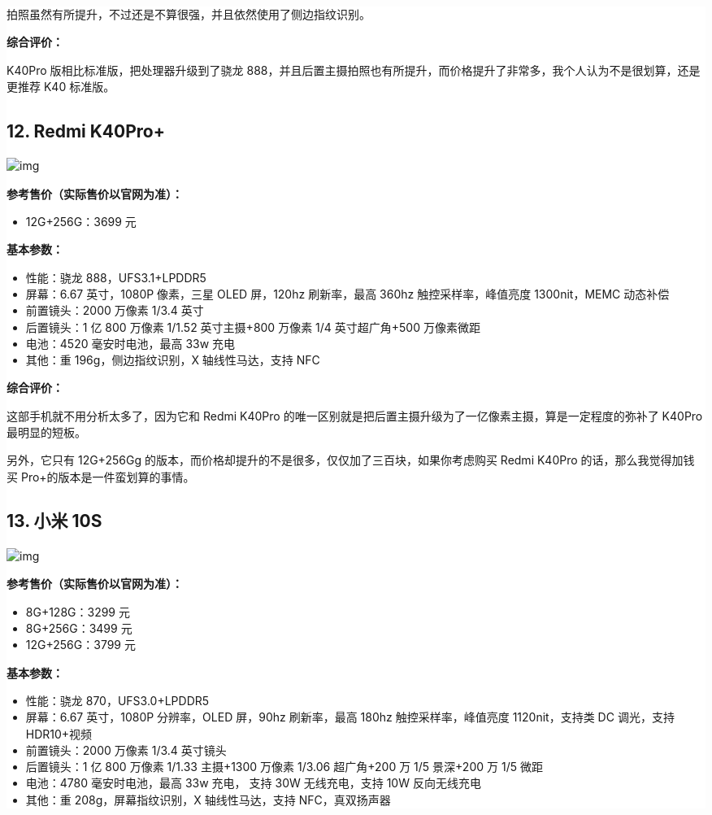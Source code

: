 
拍照虽然有所提升，不过还是不算很强，并且依然使用了侧边指纹识别。


**综合评价：**


K40Pro 版相比标准版，把处理器升级到了骁龙 888，并且后置主摄拍照也有所提升，而价格提升了非常多，我个人认为不是很划算，还是更推荐 K40 标准版。


**12. Redmi K40Pro+**
---------------------


![img](https://pic3.zhimg.com/v2-a5768413434b1f4c55d3c23f96296cd9.webp)

**参考售价（实际售价以官网为准）：**


* 12G+256G：3699 元

**基本参数：**


* 性能：骁龙 888，UFS3.1+LPDDR5
* 屏幕：6.67 英寸，1080P 像素，三星 OLED 屏，120hz 刷新率，最高 360hz 触控采样率，峰值亮度 1300nit，MEMC 动态补偿
* 前置镜头：2000 万像素 1/3.4 英寸
* 后置镜头：1 亿 800 万像素 1/1.52 英寸主摄+800 万像素 1/4 英寸超广角+500 万像素微距
* 电池：4520 毫安时电池，最高 33w 充电
* 其他：重 196g，侧边指纹识别，X 轴线性马达，支持 NFC

**综合评价：**


这部手机就不用分析太多了，因为它和 Redmi K40Pro 的唯一区别就是把后置主摄升级为了一亿像素主摄，算是一定程度的弥补了 K40Pro 最明显的短板。


另外，它只有 12G+256Gg 的版本，而价格却提升的不是很多，仅仅加了三百块，如果你考虑购买 Redmi K40Pro 的话，那么我觉得加钱买 Pro+的版本是一件蛮划算的事情。


**13. 小米 10**S
--------------


![img](https://pic1.zhimg.com/v2-be578279a1b695f8875d14b50fd6a5a9.webp)

**参考售价（实际售价以官网为准）：**


* 8G+128G：3299 元
* 8G+256G：3499 元
* 12G+256G：3799 元

**基本参数：**


* 性能：骁龙 870，UFS3.0+LPDDR5
* 屏幕：6.67 英寸，1080P 分辨率，OLED 屏，90hz 刷新率，最高 180hz 触控采样率，峰值亮度 1120nit，支持类 DC 调光，支持 HDR10+视频
* 前置镜头：2000 万像素 1/3.4 英寸镜头
* 后置镜头：1 亿 800 万像素 1/1.33 主摄+1300 万像素 1/3.06 超广角+200 万 1/5 景深+200 万 1/5 微距
* 电池：4780 毫安时电池，最高 33w 充电， 支持 30W 无线充电，支持 10W 反向无线充电
* 其他：重 208g，屏幕指纹识别，X 轴线性马达，支持 NFC，真双扬声器

